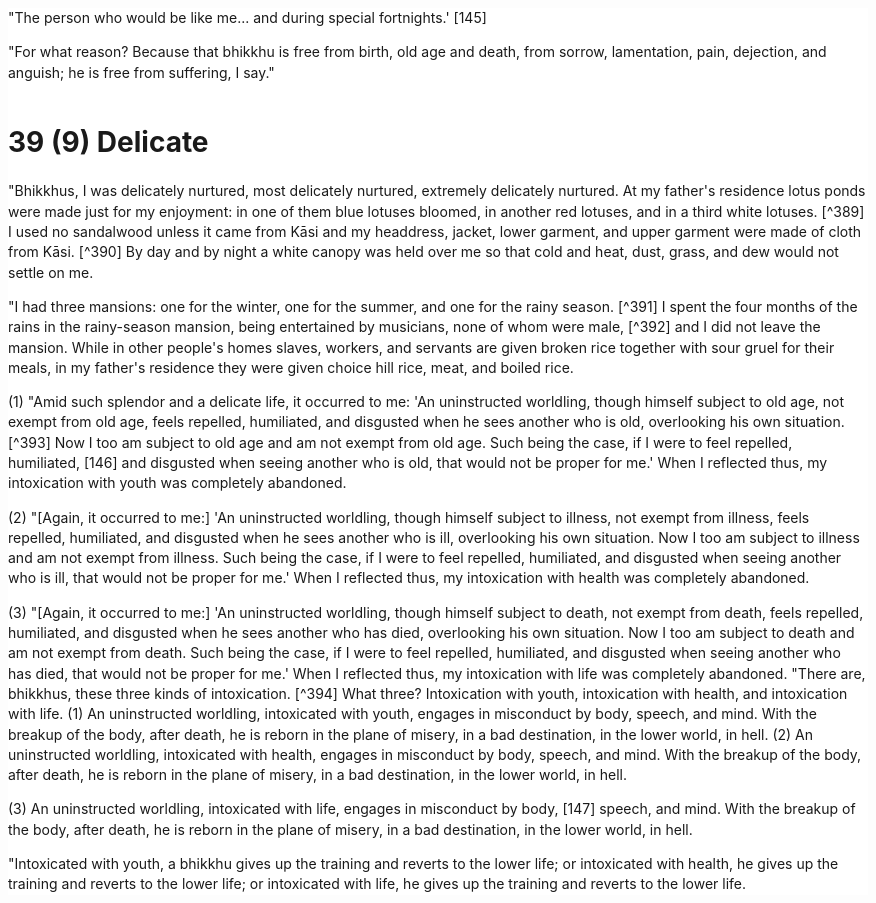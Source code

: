 "The person who would be like me... and during special fortnights.' [145]

"For what reason? Because that bhikkhu is free from birth, old age and death, from sorrow, lamentation, pain, dejection, and anguish; he is free from suffering, I say."

# 39 (9) Delicate

"Bhikkhus, I was delicately nurtured, most delicately nurtured, extremely delicately nurtured. At my father's residence lotus ponds were made just for my enjoyment: in one of them blue lotuses bloomed, in another red lotuses, and in a third white
lotuses. [^389] I used no sandalwood unless it came from Kāsi and my headdress, jacket, lower garment, and upper garment were made of cloth from Kāsi. [^390] By day and by night a white canopy was held over me so that cold and heat, dust, grass, and dew would not settle on me.

"I had three mansions: one for the winter, one for the summer, and one for the rainy season. [^391] I spent the four months of the rains in the rainy-season mansion, being entertained by musicians, none of whom were male, [^392] and I did not leave the mansion. While in other people's homes slaves, workers, and servants are given broken rice together with sour gruel for their meals, in my father's residence they were given choice hill rice, meat, and boiled rice.

(1) "Amid such splendor and a delicate life, it occurred to me: 'An uninstructed worldling, though himself subject to old age, not exempt from old age, feels repelled, humiliated, and disgusted when he sees another who is old, overlooking his own situation. [^393] Now I too am subject to old age and am not exempt from old age. Such being the case, if I were to feel repelled, humiliated, [146] and disgusted when seeing another who is old, that would not be proper for me.' When I reflected thus, my intoxication with youth was completely abandoned.

(2) "[Again, it occurred to me:] 'An uninstructed worldling, though himself subject to illness, not exempt from illness, feels repelled, humiliated, and disgusted when he sees another who is ill, overlooking his own situation. Now I too am subject to illness and am not exempt from illness. Such being the case, if I were to feel repelled, humiliated, and disgusted when seeing another who is ill, that would not be proper for me.' When I reflected thus, my intoxication with health was completely abandoned.

(3) "[Again, it occurred to me:] 'An uninstructed worldling, though himself subject to death, not exempt from death, feels repelled, humiliated, and disgusted when he sees another who has died, overlooking his own situation. Now I too am subject to death and am not exempt from death. Such being the case, if I were to feel repelled, humiliated, and disgusted when seeing another who has died, that would not be proper for me.' When I reflected thus, my intoxication with life was completely abandoned.
"There are, bhikkhus, these three kinds of intoxication. [^394] What three? Intoxication with youth, intoxication with health, and intoxication with life. (1) An uninstructed worldling, intoxicated with youth, engages in misconduct by body, speech, and mind. With the breakup of the body, after death, he is reborn in the plane of misery, in a bad destination, in the lower world, in hell. (2) An uninstructed worldling, intoxicated with health, engages in misconduct by body, speech, and mind. With the breakup of the body, after death, he is reborn in the plane of misery, in a bad destination, in the lower world, in hell.

(3) An uninstructed worldling, intoxicated with life, engages in misconduct by body, [147] speech, and mind. With the breakup of the body, after death, he is reborn in the plane of misery, in a bad destination, in the lower world, in hell.

"Intoxicated with youth, a bhikkhu gives up the training and reverts to the lower life; or intoxicated with health, he gives up the training and reverts to the lower life; or intoxicated with life, he gives up the training and reverts to the lower life.
